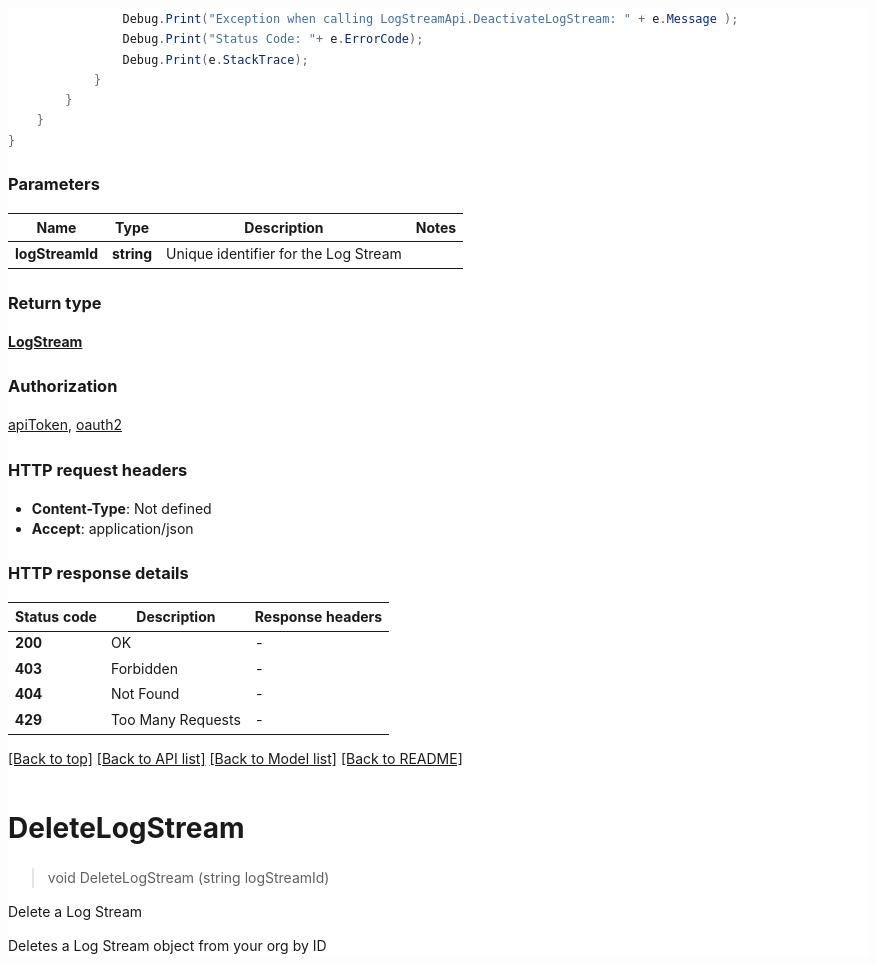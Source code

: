 ```csharp
                Debug.Print("Exception when calling LogStreamApi.DeactivateLogStream: " + e.Message );
                Debug.Print("Status Code: "+ e.ErrorCode);
                Debug.Print(e.StackTrace);
            }
        }
    }
}
```

### Parameters

Name | Type | Description  | Notes
------------- | ------------- | ------------- | -------------
 **logStreamId** | **string**| Unique identifier for the Log Stream | 

### Return type

[**LogStream**](LogStream.md)

### Authorization

[apiToken](../README.md#apiToken), [oauth2](../README.md#oauth2)

### HTTP request headers

 - **Content-Type**: Not defined
 - **Accept**: application/json


### HTTP response details
| Status code | Description | Response headers |
|-------------|-------------|------------------|
| **200** | OK |  -  |
| **403** | Forbidden |  -  |
| **404** | Not Found |  -  |
| **429** | Too Many Requests |  -  |

[[Back to top]](#) [[Back to API list]](../README.md#documentation-for-api-endpoints) [[Back to Model list]](../README.md#documentation-for-models) [[Back to README]](../README.md)

<a name="deletelogstream"></a>
# **DeleteLogStream**
> void DeleteLogStream (string logStreamId)

Delete a Log Stream

Deletes a Log Stream object from your org by ID
